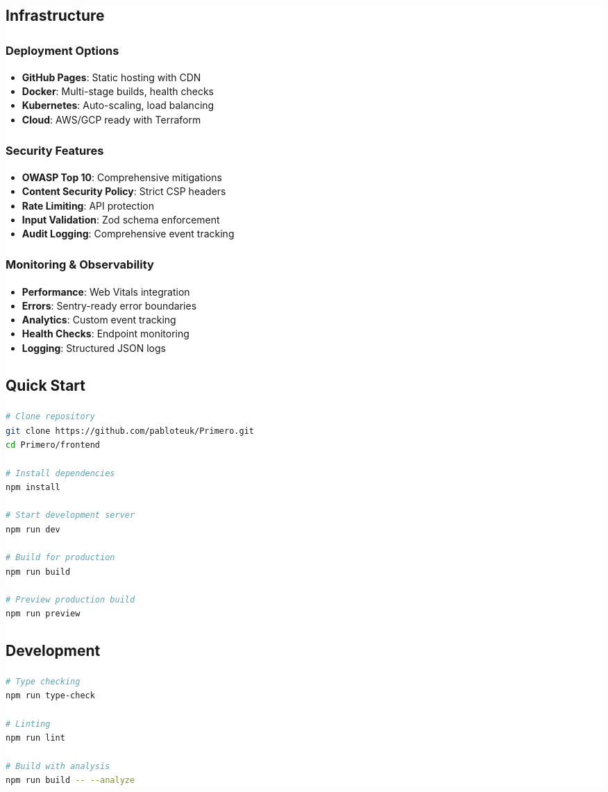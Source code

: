 ## Infrastructure

### Deployment Options
- **GitHub Pages**: Static hosting with CDN
- **Docker**: Multi-stage builds, health checks
- **Kubernetes**: Auto-scaling, load balancing
- **Cloud**: AWS/GCP ready with Terraform

### Security Features
- **OWASP Top 10**: Comprehensive mitigations
- **Content Security Policy**: Strict CSP headers
- **Rate Limiting**: API protection
- **Input Validation**: Zod schema enforcement
- **Audit Logging**: Comprehensive event tracking

### Monitoring & Observability
- **Performance**: Web Vitals integration
- **Errors**: Sentry-ready error boundaries
- **Analytics**: Custom event tracking
- **Health Checks**: Endpoint monitoring
- **Logging**: Structured JSON logs

## Quick Start

```bash
# Clone repository
git clone https://github.com/pabloteuk/Primero.git
cd Primero/frontend

# Install dependencies
npm install

# Start development server
npm run dev

# Build for production
npm run build

# Preview production build
npm run preview
```

## Development

```bash
# Type checking
npm run type-check

# Linting
npm run lint

# Build with analysis
npm run build -- --analyze
```
